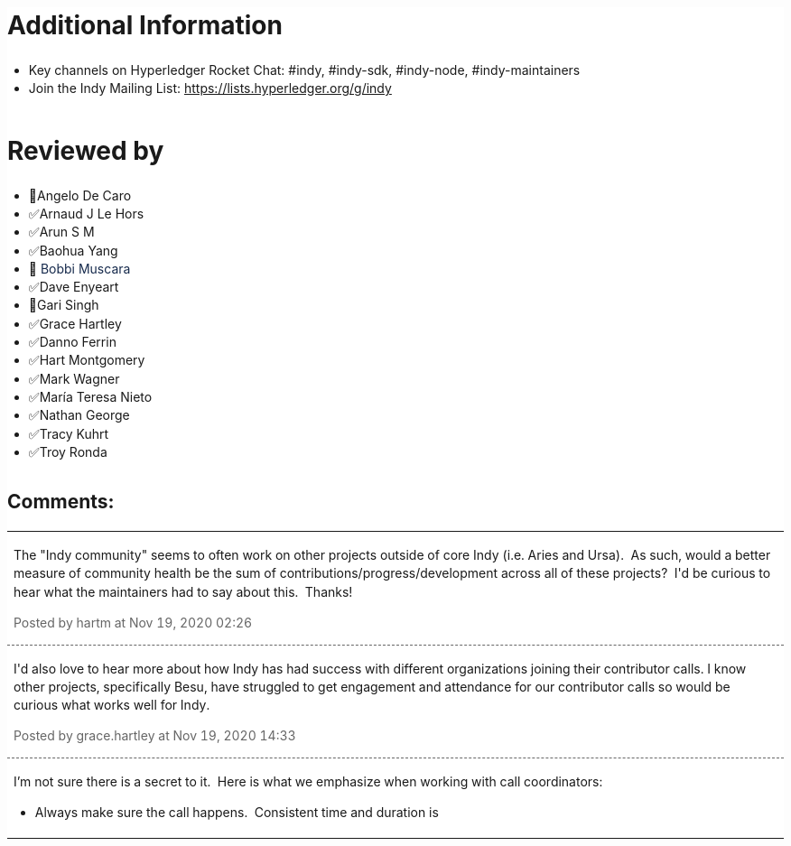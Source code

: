 # Additional Information

-   Key channels on Hyperledger Rocket Chat: \#indy, \#indy-sdk,
\#indy-node, \#indy-maintainers
-   <span style="letter-spacing: 0.0px;">Join the Indy Mailing List:</span>
<a href="https://lists.hyperledger.org/g/indy" class="external-link" rel="nofollow" style="letter-spacing: 0.0px;">https://lists.hyperledger.org/g/indy</a>

# Reviewed by
-   🔲Angelo De Caro
-   ✅Arnaud J Le Hors
-   ✅Arun S M
-   ✅Baohua Yang
-   🔲 <span style="color: rgb(23,43,77);"> Bobbi Muscara  </span>
-   ✅Dave Enyeart
-   🔲Gari Singh
-   ✅Grace Hartley
-   ✅Danno Ferrin
-   ✅Hart Montgomery
-   ✅Mark Wagner
-   ✅María Teresa Nieto
-   ✅Nathan George
-   ✅Tracy Kuhrt
-   ✅Troy Ronda



## Comments:

<table data-border="0" width="100%">
<colgroup>
<col style="width: 100%" />
</colgroup>
<tbody>
<tr class="odd">
<td><span id="comment-41586449"></span>
<p>The "Indy community" seems to often work on other projects outside of
core Indy (i.e. Aries and Ursa).  As such, would a better measure of
community health be the sum of contributions/progress/development across
all of these projects?  I'd be curious to hear what the maintainers had
to say about this.  Thanks!</p>
<div class="smallfont" data-align="left" style="color: #666666; width: 98%; margin-bottom: 10px;">
 Posted by hartm at Nov
19, 2020 02:26 </div ></td>
</tr>
<tr class="even">
<td style="border-top: 1px dashed #666666"><span id="comment-41586503"></span>
<p>I'd also love to hear more about how Indy has had success with
different organizations joining their contributor calls. I know other
projects, specifically Besu, have struggled to get engagement and
attendance for our contributor calls so would be curious what works well
for Indy.</p>
<div class="smallfont" data-align="left" style="color: #666666; width: 98%; margin-bottom: 10px;">
Posted by grace.hartley
at Nov 19, 2020 14:33 </div ></td>
</tr>
<tr class="odd">
<td style="border-top: 1px dashed #666666"><span id="comment-41586540"></span>
<p>I’m not sure there is a secret to it.  Here is what we emphasize when
working with call coordinators:</p>
<ul class="incremental">
<li>Always make sure the call happens.  Consistent time and duration is